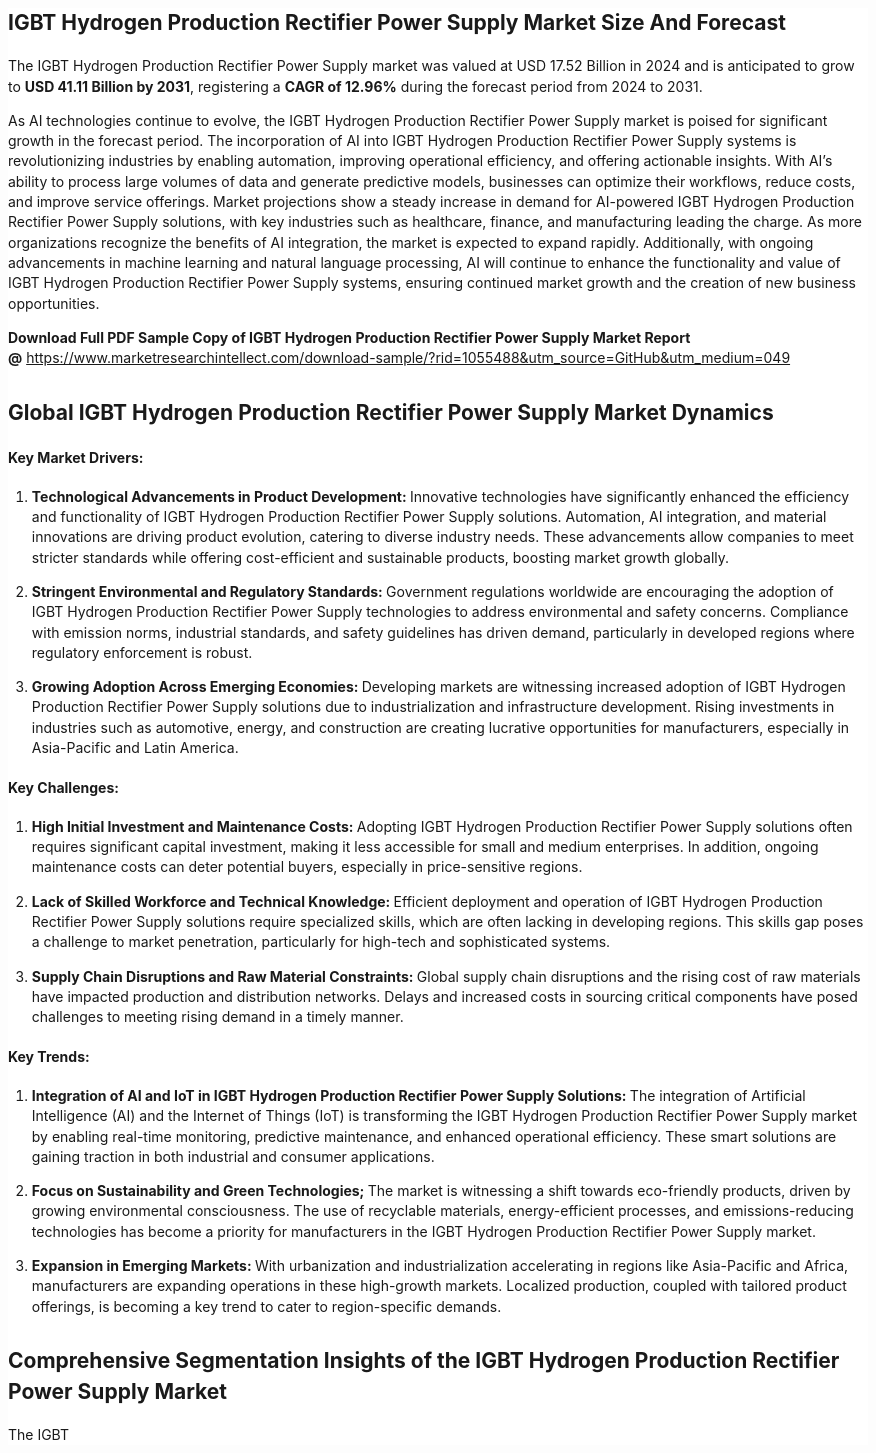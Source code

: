 <h2>IGBT Hydrogen Production Rectifier Power Supply Market Size And Forecast</h2><p>The IGBT Hydrogen Production Rectifier Power Supply market was valued at USD 17.52 Billion in 2024 and is anticipated to grow to <strong>USD 41.11 Billion by 2031</strong>, registering a <strong>CAGR of 12.96%</strong> during the forecast period from 2024 to 2031.</p><p>As AI technologies continue to evolve, the IGBT Hydrogen Production Rectifier Power Supply market is poised for significant growth in the forecast period. The incorporation of AI into IGBT Hydrogen Production Rectifier Power Supply systems is revolutionizing industries by enabling automation, improving operational efficiency, and offering actionable insights. With AI’s ability to process large volumes of data and generate predictive models, businesses can optimize their workflows, reduce costs, and improve service offerings. Market projections show a steady increase in demand for AI-powered IGBT Hydrogen Production Rectifier Power Supply solutions, with key industries such as healthcare, finance, and manufacturing leading the charge. As more organizations recognize the benefits of AI integration, the market is expected to expand rapidly. Additionally, with ongoing advancements in machine learning and natural language processing, AI will continue to enhance the functionality and value of IGBT Hydrogen Production Rectifier Power Supply systems, ensuring continued market growth and the creation of new business opportunities.</p><p><strong>Download Full PDF Sample Copy of IGBT Hydrogen Production Rectifier Power Supply Market Report @</strong>&nbsp;<a href="https://www.marketresearchintellect.com/download-sample/?rid=1055488&amp;utm_source=GitHub&amp;utm_medium=049">https://www.marketresearchintellect.com/download-sample/?rid=1055488&amp;utm_source=GitHub&amp;utm_medium=049</a></p><h2>Global IGBT Hydrogen Production Rectifier Power Supply Market Dynamics</h2><h4><strong>Key Market Drivers:</strong></h4><ol><li><p><strong>Technological Advancements in Product Development:&nbsp;</strong>Innovative technologies have significantly enhanced the efficiency and functionality of IGBT Hydrogen Production Rectifier Power Supply solutions. Automation, AI integration, and material innovations are driving product evolution, catering to diverse industry needs. These advancements allow companies to meet stricter standards while offering cost-efficient and sustainable products, boosting market growth globally.</p></li><li><p><strong>Stringent Environmental and Regulatory Standards:&nbsp;</strong>Government regulations worldwide are encouraging the adoption of IGBT Hydrogen Production Rectifier Power Supply technologies to address environmental and safety concerns. Compliance with emission norms, industrial standards, and safety guidelines has driven demand, particularly in developed regions where regulatory enforcement is robust.</p></li><li><p><strong>Growing Adoption Across Emerging Economies:&nbsp;</strong>Developing markets are witnessing increased adoption of IGBT Hydrogen Production Rectifier Power Supply solutions due to industrialization and infrastructure development. Rising investments in industries such as automotive, energy, and construction are creating lucrative opportunities for manufacturers, especially in Asia-Pacific and Latin America.</p></li></ol><h4><strong>Key Challenges:</strong></h4><ol><li><p><strong>High Initial Investment and Maintenance Costs:&nbsp;</strong>Adopting IGBT Hydrogen Production Rectifier Power Supply solutions often requires significant capital investment, making it less accessible for small and medium enterprises. In addition, ongoing maintenance costs can deter potential buyers, especially in price-sensitive regions.</p></li><li><p><strong>Lack of Skilled Workforce and Technical Knowledge:&nbsp;</strong>Efficient deployment and operation of IGBT Hydrogen Production Rectifier Power Supply solutions require specialized skills, which are often lacking in developing regions. This skills gap poses a challenge to market penetration, particularly for high-tech and sophisticated systems.</p></li><li><p><strong>Supply Chain Disruptions and Raw Material Constraints:&nbsp;</strong>Global supply chain disruptions and the rising cost of raw materials have impacted production and distribution networks. Delays and increased costs in sourcing critical components have posed challenges to meeting rising demand in a timely manner.</p></li></ol><h4><strong>Key Trends:</strong></h4><ol><li><p><strong>Integration of AI and IoT in IGBT Hydrogen Production Rectifier Power Supply Solutions:&nbsp;</strong>The integration of Artificial Intelligence (AI) and the Internet of Things (IoT) is transforming the IGBT Hydrogen Production Rectifier Power Supply market by enabling real-time monitoring, predictive maintenance, and enhanced operational efficiency. These smart solutions are gaining traction in both industrial and consumer applications.</p></li><li><p><strong>Focus on Sustainability and Green Technologies;&nbsp;</strong>The market is witnessing a shift towards eco-friendly products, driven by growing environmental consciousness. The use of recyclable materials, energy-efficient processes, and emissions-reducing technologies has become a priority for manufacturers in the IGBT Hydrogen Production Rectifier Power Supply market.</p></li><li><p><strong>Expansion in Emerging Markets:&nbsp;</strong>With urbanization and industrialization accelerating in regions like Asia-Pacific and Africa, manufacturers are expanding operations in these high-growth markets. Localized production, coupled with tailored product offerings, is becoming a key trend to cater to region-specific demands.</p></li></ol><div class="article-main__content" data-test-id="publishing-text-block"><h2>Comprehensive Segmentation Insights of the IGBT Hydrogen Production Rectifier Power Supply Market</h2><p>The IGBT